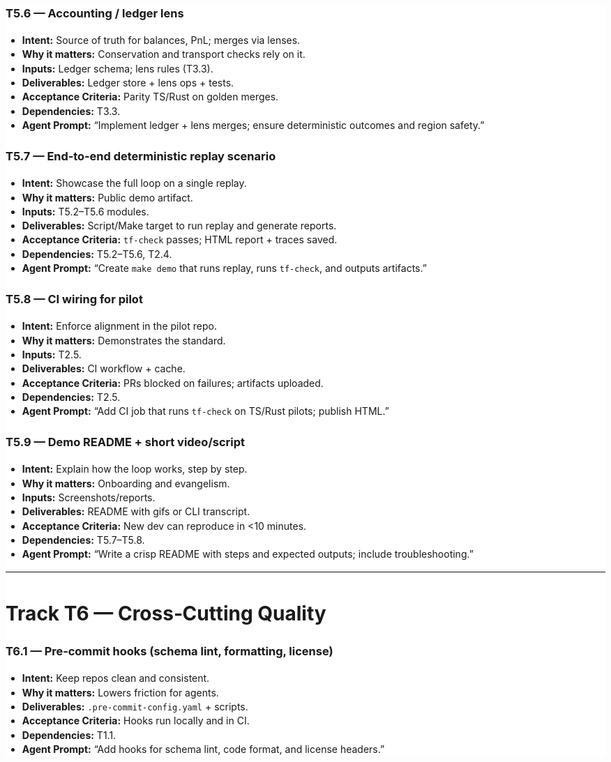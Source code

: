 ### T5.6 — Accounting / ledger lens
- **Intent:** Source of truth for balances, PnL; merges via lenses.
- **Why it matters:** Conservation and transport checks rely on it.
- **Inputs:** Ledger schema; lens rules (T3.3).
- **Deliverables:** Ledger store + lens ops + tests.
- **Acceptance Criteria:** Parity TS/Rust on golden merges.
- **Dependencies:** T3.3.
- **Agent Prompt:** “Implement ledger + lens merges; ensure deterministic outcomes and region safety.”

### T5.7 — End‑to‑end deterministic replay scenario
- **Intent:** Showcase the full loop on a single replay.
- **Why it matters:** Public demo artifact.
- **Inputs:** T5.2–T5.6 modules.
- **Deliverables:** Script/Make target to run replay and generate reports.
- **Acceptance Criteria:** `tf-check` passes; HTML report + traces saved.
- **Dependencies:** T5.2–T5.6, T2.4.
- **Agent Prompt:** “Create `make demo` that runs replay, runs `tf-check`, and outputs artifacts.”

### T5.8 — CI wiring for pilot
- **Intent:** Enforce alignment in the pilot repo.
- **Why it matters:** Demonstrates the standard.
- **Inputs:** T2.5.
- **Deliverables:** CI workflow + cache.
- **Acceptance Criteria:** PRs blocked on failures; artifacts uploaded.
- **Dependencies:** T2.5.
- **Agent Prompt:** “Add CI job that runs `tf-check` on TS/Rust pilots; publish HTML.”

### T5.9 — Demo README + short video/script
- **Intent:** Explain how the loop works, step by step.
- **Why it matters:** Onboarding and evangelism.
- **Inputs:** Screenshots/reports.
- **Deliverables:** README with gifs or CLI transcript.
- **Acceptance Criteria:** New dev can reproduce in <10 minutes.
- **Dependencies:** T5.7–T5.8.
- **Agent Prompt:** “Write a crisp README with steps and expected outputs; include troubleshooting.”

---

# Track T6 — Cross‑Cutting Quality

### T6.1 — Pre‑commit hooks (schema lint, formatting, license)
- **Intent:** Keep repos clean and consistent.
- **Why it matters:** Lowers friction for agents.
- **Deliverables:** `.pre-commit-config.yaml` + scripts.
- **Acceptance Criteria:** Hooks run locally and in CI.
- **Dependencies:** T1.1.
- **Agent Prompt:** “Add hooks for schema lint, code format, and license headers.”
